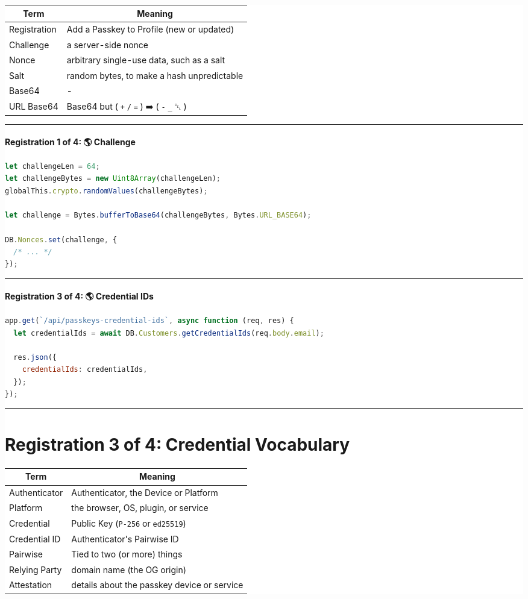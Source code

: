 | Term         | Meaning                                     |
| ------------ | ------------------------------------------- |
| Registration | Add a Passkey to Profile (new or updated)   |
| Challenge    | a server-side nonce                         |
| Nonce        | arbitrary single-use data, such as a salt   |
| Salt         | random bytes, to make a hash unpredictable  |
| Base64       | -                                           |
| URL Base64   | Base64 but ( `+` `/` `=` ) ➡️ ( `-` `_` ␡ ) |

---

#### Registration 1 of 4: 🌎 Challenge

<carousel data-line-start="1" data-slides="1-3 | 5 | 7-9"></carousel>

```js
let challengeLen = 64;
let challengeBytes = new Uint8Array(challengeLen);
globalThis.crypto.randomValues(challengeBytes);

let challenge = Bytes.bufferToBase64(challengeBytes, Bytes.URL_BASE64);

DB.Nonces.set(challenge, {
  /* ... */
});
```

---

#### Registration 3 of 4: 🌎 Credential IDs

```js
app.get(`/api/passkeys-credential-ids`, async function (req, res) {
  let credentialIds = await DB.Customers.getCredentialIds(req.body.email);

  res.json({
    credentialIds: credentialIds,
  });
});
```

---

# Registration 3 of 4: Credential Vocabulary

| Term          | Meaning                                     |
| ------------- | ------------------------------------------- |
| Authenticator | Authenticator, the Device or Platform       |
| Platform      | the browser, OS, plugin, or service         |
| Credential    | Public Key (`P-256` or `ed25519`)           |
| Credential ID | Authenticator's Pairwise ID                 |
| Pairwise      | Tied to two (or more) things                |
| Relying Party | domain name (the OG origin)                 |
| Attestation   | details about the passkey device or service |
